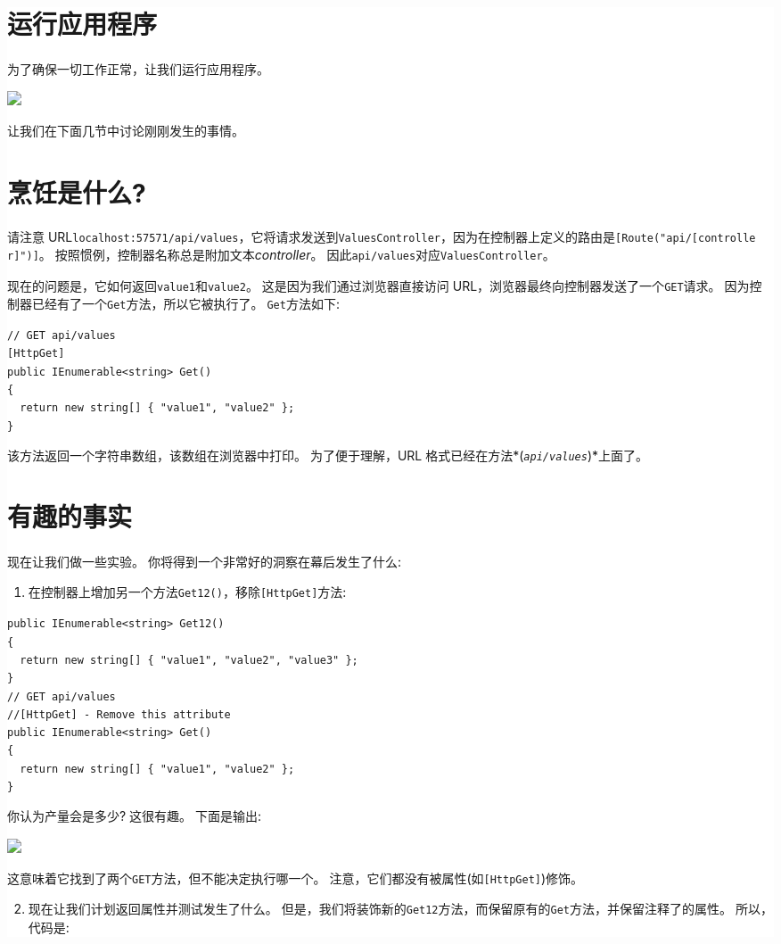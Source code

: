 # 运行应用程序

为了确保一切工作正常，让我们运行应用程序。

![](assets/069f0012-8421-4563-8ce5-29f9cfcbdd07.png)

让我们在下面几节中讨论刚刚发生的事情。

# 烹饪是什么?

请注意 URL`localhost:57571/api/values`，它将请求发送到`ValuesController`，因为在控制器上定义的路由是`[Route("api/[controller]")]`。 按照惯例，控制器名称总是附加文本*controller*。 因此`api/values`对应`ValuesController`。

现在的问题是，它如何返回`value1`和`value2`。 这是因为我们通过浏览器直接访问 URL，浏览器最终向控制器发送了一个`GET`请求。 因为控制器已经有了一个`Get`方法，所以它被执行了。 `Get`方法如下:

```
// GET api/values
[HttpGet]
public IEnumerable<string> Get()
{
  return new string[] { "value1", "value2" };
}
```

该方法返回一个字符串数组，该数组在浏览器中打印。 为了便于理解，URL 格式已经在方法*(*`api/values`*)*上面了。

# 有趣的事实

现在让我们做一些实验。 你将得到一个非常好的洞察在幕后发生了什么:

1.  在控制器上增加另一个方法`Get12()`，移除`[HttpGet]`方法:

```
public IEnumerable<string> Get12()
{
  return new string[] { "value1", "value2", "value3" };
}
// GET api/values
//[HttpGet] - Remove this attribute
public IEnumerable<string> Get()
{
  return new string[] { "value1", "value2" };
}
```

你认为产量会是多少? 这很有趣。 下面是输出:

![](assets/dea1eca8-9d5a-4494-a68d-97c3e164e9e2.png)

这意味着它找到了两个`GET`方法，但不能决定执行哪一个。 注意，它们都没有被属性(如`[HttpGet]`)修饰。

2.  现在让我们计划返回属性并测试发生了什么。 但是，我们将装饰新的`Get12`方法，而保留原有的`Get`方法，并保留注释了的属性。 所以，代码是:
